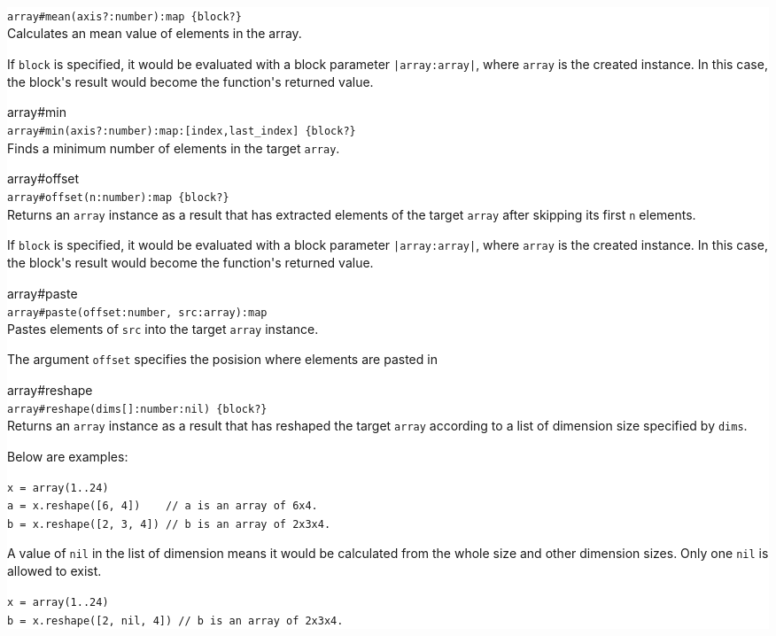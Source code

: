 <div class="mb-2"><i class="fas fa-caret-right mr-2"></i><code>array#mean(axis?:number):map {block?}</code></div>
Calculates an mean value of elements in the array.
</p>
<p>
If <code class="highlighter-rouge">block</code> is specified, it would be evaluated with a block parameter <code class="highlighter-rouge">|array:array|</code>, where <code class="highlighter-rouge">array</code> is the created instance. In this case, the block's result would become the function's returned value.
</p>
<p>
<div class="h5">array#min</div>
<div class="mb-2"><i class="fas fa-caret-right mr-2"></i><code>array#min(axis?:number):map:[index,last_index] {block?}</code></div>
Finds a minimum number of elements in the target <code class="highlighter-rouge">array</code>.
</p>
<p>
<div class="h5">array#offset</div>
<div class="mb-2"><i class="fas fa-caret-right mr-2"></i><code>array#offset(n:number):map {block?}</code></div>
Returns an <code class="highlighter-rouge">array</code> instance as a result that has extracted elements of the target <code class="highlighter-rouge">array</code> after skipping its first <code class="highlighter-rouge">n</code> elements.
</p>
<p>
If <code class="highlighter-rouge">block</code> is specified, it would be evaluated with a block parameter <code class="highlighter-rouge">|array:array|</code>, where <code class="highlighter-rouge">array</code> is the created instance. In this case, the block's result would become the function's returned value.
</p>
<p>
<div class="h5">array#paste</div>
<div class="mb-2"><i class="fas fa-caret-right mr-2"></i><code>array#paste(offset:number, src:array):map</code></div>
Pastes elements of <code class="highlighter-rouge">src</code> into the target <code class="highlighter-rouge">array</code> instance.
</p>
<p>
The argument <code class="highlighter-rouge">offset</code> specifies the posision where elements are pasted in
</p>
<p>
<div class="h5">array#reshape</div>
<div class="mb-2"><i class="fas fa-caret-right mr-2"></i><code>array#reshape(dims[]:number:nil) {block?}</code></div>
Returns an <code class="highlighter-rouge">array</code> instance as a result that has reshaped the target <code class="highlighter-rouge">array</code> according to a list of dimension size specified by <code class="highlighter-rouge">dims</code>.
</p>
<p>
Below are examples:
</p>
<pre class="highlight"><code>x = array(1..24)
a = x.reshape([6, 4])    // a is an array of 6x4.
b = x.reshape([2, 3, 4]) // b is an array of 2x3x4.
</code></pre>
<p>
A value of <code class="highlighter-rouge">nil</code> in the list of dimension means it would be calculated from the whole size and other dimension sizes. Only one <code class="highlighter-rouge">nil</code> is allowed to exist.
</p>
<pre class="highlight"><code>x = array(1..24)
b = x.reshape([2, nil, 4]) // b is an array of 2x3x4.
</code></pre>